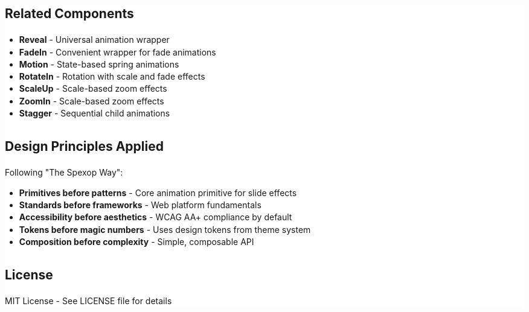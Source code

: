 ## Related Components

- **Reveal** - Universal animation wrapper
- **FadeIn** - Convenient wrapper for fade animations
- **Motion** - State-based spring animations
- **RotateIn** - Rotation with scale and fade effects
- **ScaleUp** - Scale-based zoom effects
- **ZoomIn** - Scale-based zoom effects
- **Stagger** - Sequential child animations

## Design Principles Applied

Following "The Spexop Way":

- **Primitives before patterns** - Core animation primitive for slide effects
- **Standards before frameworks** - Web platform fundamentals
- **Accessibility before aesthetics** - WCAG AA+ compliance by default
- **Tokens before magic numbers** - Uses design tokens from theme system
- **Composition before complexity** - Simple, composable API

## License

MIT License - See LICENSE file for details
